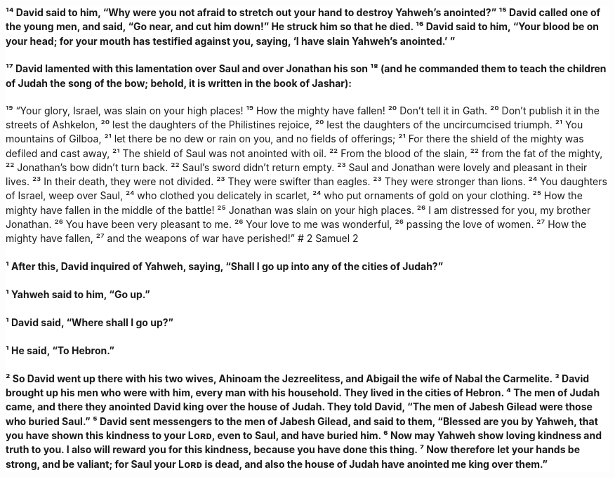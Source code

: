 
#### ¹⁴ David said to him, “Why were you not afraid to stretch out your hand to destroy Yahweh’s anointed?” ¹⁵ David called one of the young men, and said, “Go near, and cut him down!” He struck him so that he died. ¹⁶ David said to him, “Your blood be on your head; for your mouth has testified against you, saying, ‘I have slain Yahweh’s anointed.’ ” 


#### ¹⁷ David lamented with this lamentation over Saul and over Jonathan his son ¹⁸ (and he commanded them to teach the children of Judah the song of the bow; behold, it is written in the book of Jashar): 

¹⁹ “Your glory, Israel, was slain on your high places! ¹⁹ How the mighty have fallen! ²⁰ Don’t tell it in Gath. ²⁰ Don’t publish it in the streets of Ashkelon, ²⁰ lest the daughters of the Philistines rejoice, ²⁰ lest the daughters of the uncircumcised triumph. ²¹ You mountains of Gilboa, ²¹ let there be no dew or rain on you, and no fields of offerings; ²¹ For there the shield of the mighty was defiled and cast away, ²¹ The shield of Saul was not anointed with oil. ²² From the blood of the slain, ²² from the fat of the mighty, ²² Jonathan’s bow didn’t turn back. ²² Saul’s sword didn’t return empty. ²³ Saul and Jonathan were lovely and pleasant in their lives. ²³ In their death, they were not divided. ²³ They were swifter than eagles. ²³ They were stronger than lions. ²⁴ You daughters of Israel, weep over Saul, ²⁴ who clothed you delicately in scarlet, ²⁴ who put ornaments of gold on your clothing. ²⁵ How the mighty have fallen in the middle of the battle! ²⁵ Jonathan was slain on your high places. ²⁶ I am distressed for you, my brother Jonathan. ²⁶ You have been very pleasant to me. ²⁶ Your love to me was wonderful, ²⁶ passing the love of women. ²⁷ How the mighty have fallen, ²⁷ and the weapons of war have perished!” # 2 Samuel 2

#### ¹ After this, David inquired of Yahweh, saying, “Shall I go up into any of the cities of Judah?” 


#### 
#### ¹ Yahweh said to him, “Go up.” 


#### 
#### ¹ David said, “Where shall I go up?” 


#### 
#### ¹ He said, “To Hebron.” 


#### ² So David went up there with his two wives, Ahinoam the Jezreelitess, and Abigail the wife of Nabal the Carmelite. ³ David brought up his men who were with him, every man with his household. They lived in the cities of Hebron. ⁴ The men of Judah came, and there they anointed David king over the house of Judah. They told David, “The men of Jabesh Gilead were those who buried Saul.” ⁵ David sent messengers to the men of Jabesh Gilead, and said to them, “Blessed are you by Yahweh, that you have shown this kindness to your Lᴏʀᴅ, even to Saul, and have buried him. ⁶ Now may Yahweh show loving kindness and truth to you. I also will reward you for this kindness, because you have done this thing. ⁷ Now therefore let your hands be strong, and be valiant; for Saul your Lᴏʀᴅ is dead, and also the house of Judah have anointed me king over them.” 
